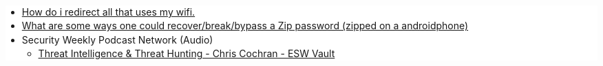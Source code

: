   - [How do i redirect all that uses my wifi.](https://www.reddit.com/r/HowToHack/comments/1axf70m/how_do_i_redirect_all_that_uses_my_wifi/)
  - [What are some ways one could recover/break/bypass a Zip password (zipped on a androidphone)](https://www.reddit.com/r/HowToHack/comments/1awwvpe/what_are_some_ways_one_could_recoverbreakbypass_a/)
- Security Weekly Podcast Network (Audio)
  - [Threat Intelligence & Threat Hunting - Chris Cochran - ESW Vault](http://podcast.securityweekly.com/threat-intelligence-threat-hunting-chris-cochran-esw-vault)
